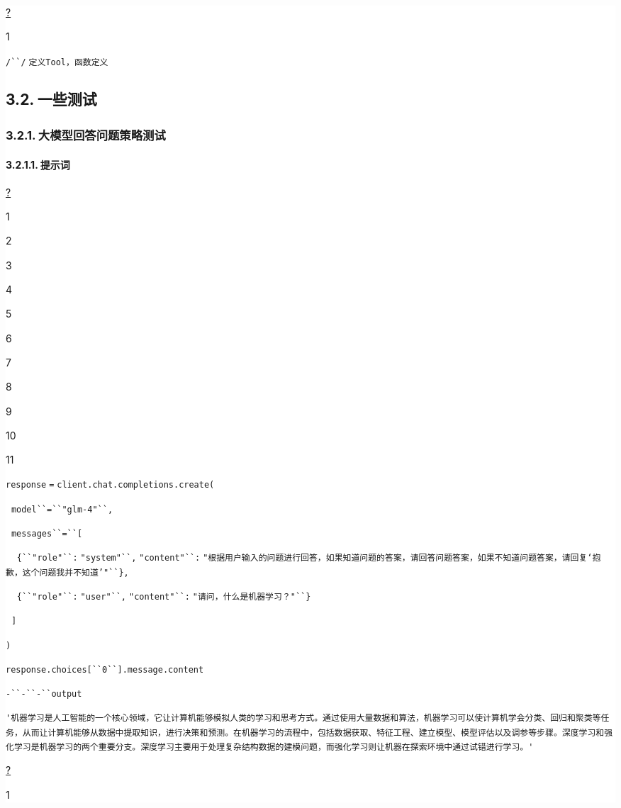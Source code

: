 [?](#)

1

`/``/` `定义Tool，函数定义`

3.2. 一些测试
---------

### 3.2.1. 大模型回答问题策略测试

#### 3.2.1.1. 提示词

[?](#)

1

2

3

4

5

6

7

8

9

10

11

`response` `=` `client.chat.completions.create(`

  `model``=``"glm-4"``,`

  `messages``=``[`

    `{``"role"``:` `"system"``,` `"content"``:` `"根据用户输入的问题进行回答，如果知道问题的答案，请回答问题答案，如果不知道问题答案，请回复‘抱歉，这个问题我并不知道’"``},`

    `{``"role"``:` `"user"``,` `"content"``:` `"请问，什么是机器学习？"``}`

  `]`

`)`

`response.choices[``0``].message.content`

`-``-``-``output`

`'机器学习是人工智能的一个核心领域，它让计算机能够模拟人类的学习和思考方式。通过使用大量数据和算法，机器学习可以使计算机学会分类、回归和聚类等任务，从而让计算机能够从数据中提取知识，进行决策和预测。在机器学习的流程中，包括数据获取、特征工程、建立模型、模型评估以及调参等步骤。深度学习和强化学习是机器学习的两个重要分支。深度学习主要用于处理复杂结构数据的建模问题，而强化学习则让机器在探索环境中通过试错进行学习。'`

[?](#)

1
